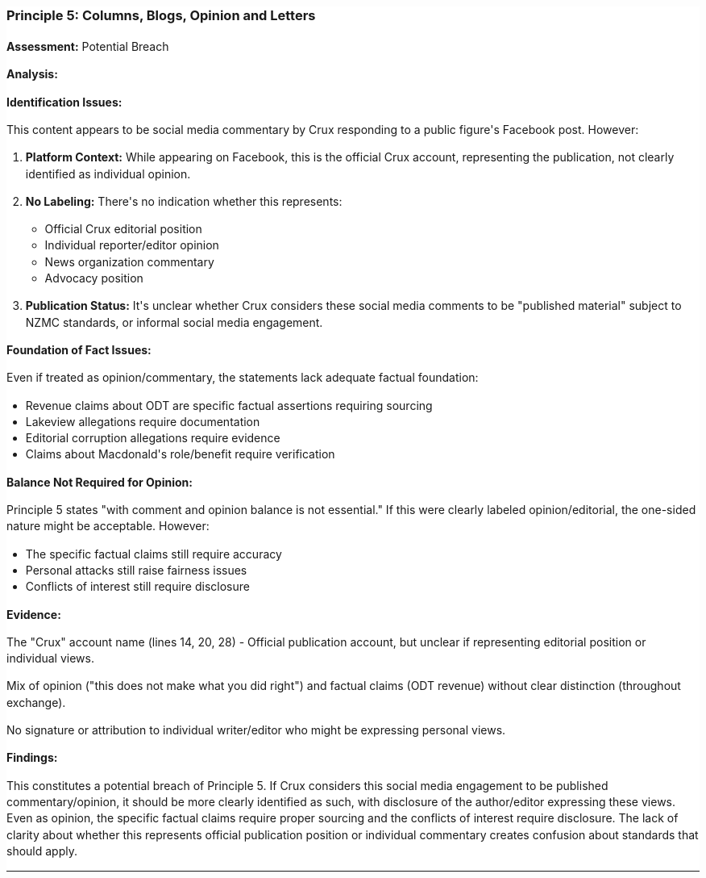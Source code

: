 
### Principle 5: Columns, Blogs, Opinion and Letters
**Assessment:** Potential Breach

**Analysis:**

**Identification Issues:**

This content appears to be social media commentary by Crux responding to a public figure's Facebook post. However:

1. **Platform Context:** While appearing on Facebook, this is the official Crux account, representing the publication, not clearly identified as individual opinion.

2. **No Labeling:** There's no indication whether this represents:
   - Official Crux editorial position
   - Individual reporter/editor opinion
   - News organization commentary
   - Advocacy position

3. **Publication Status:** It's unclear whether Crux considers these social media comments to be "published material" subject to NZMC standards, or informal social media engagement.

**Foundation of Fact Issues:**

Even if treated as opinion/commentary, the statements lack adequate factual foundation:
- Revenue claims about ODT are specific factual assertions requiring sourcing
- Lakeview allegations require documentation
- Editorial corruption allegations require evidence
- Claims about Macdonald's role/benefit require verification

**Balance Not Required for Opinion:**

Principle 5 states "with comment and opinion balance is not essential." If this were clearly labeled opinion/editorial, the one-sided nature might be acceptable. However:
- The specific factual claims still require accuracy
- Personal attacks still raise fairness issues
- Conflicts of interest still require disclosure

**Evidence:**

The "Crux" account name (lines 14, 20, 28) - Official publication account, but unclear if representing editorial position or individual views.

Mix of opinion ("this does not make what you did right") and factual claims (ODT revenue) without clear distinction (throughout exchange).

No signature or attribution to individual writer/editor who might be expressing personal views.

**Findings:**

This constitutes a potential breach of Principle 5. If Crux considers this social media engagement to be published commentary/opinion, it should be more clearly identified as such, with disclosure of the author/editor expressing these views. Even as opinion, the specific factual claims require proper sourcing and the conflicts of interest require disclosure. The lack of clarity about whether this represents official publication position or individual commentary creates confusion about standards that should apply.

---